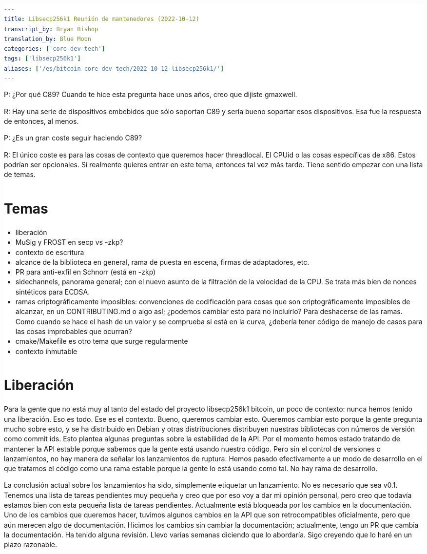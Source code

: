 ```yaml
---
title: Libsecp256k1 Reunión de mantenedores (2022-10-12)
transcript_by: Bryan Bishop
translation_by: Blue Moon
categories: ['core-dev-tech']
tags: ['libsecp256k1']
aliases: ['/es/bitcoin-core-dev-tech/2022-10-12-libsecp256k1/']
---
```


P: ¿Por qué C89? Cuando te hice esta pregunta hace unos años, creo que dijiste gmaxwell.

R: Hay una serie de dispositivos embebidos que sólo soportan C89 y sería bueno soportar esos dispositivos. Esa fue la respuesta de entonces, al menos.

P: ¿Es un gran coste seguir haciendo C89?

R: El único coste es para las cosas de contexto que queremos hacer threadlocal. El CPUid o las cosas específicas de x86. Estos podrían ser opcionales. Si realmente quieres entrar en este tema, entonces tal vez más tarde. Tiene sentido empezar con una lista de temas.

# Temas

* liberación
* MuSig y FROST en secp vs -zkp?
* contexto de escritura
* alcance de la biblioteca en general, rama de puesta en escena, firmas de adaptadores, etc.
* PR para anti-exfil en Schnorr (está en -zkp)
* sidechannels, panorama general; con el nuevo asunto de la filtración de la velocidad de la CPU. Se trata más bien de nonces sintéticos para ECDSA.
* ramas criptográficamente imposibles: convenciones de codificación para cosas que son criptográficamente imposibles de alcanzar, en un CONTRIBUTING.md o algo así; ¿podemos cambiar esto para no incluirlo? Para deshacerse de las ramas. Como cuando se hace el hash de un valor y se comprueba si está en la curva, ¿debería tener código de manejo de casos para las cosas improbables que ocurran?
* cmake/Makefile es otro tema que surge regularmente
* contexto inmutable

# Liberación

Para la gente que no está muy al tanto del estado del proyecto libsecp256k1 bitcoin, un poco de contexto: nunca hemos tenido una liberación. Eso es todo. Ese es el contexto. Bueno, queremos cambiar esto. Queremos cambiar esto porque la gente pregunta mucho sobre esto, y se ha distribuido en Debian y otras distribuciones distribuyen nuestras bibliotecas con números de versión como commit ids. Esto plantea algunas preguntas sobre la estabilidad de la API. Por el momento hemos estado tratando de mantener la API estable porque sabemos que la gente está usando nuestro código. Pero sin el control de versiones o lanzamientos, no hay manera de señalar los lanzamientos de ruptura. Hemos pasado efectivamente a un modo de desarrollo en el que tratamos el código como una rama estable porque la gente lo está usando como tal. No hay rama de desarrollo.

La conclusión actual sobre los lanzamientos ha sido, simplemente etiquetar un lanzamiento. No es necesario que sea v0.1. Tenemos una lista de tareas pendientes muy pequeña y creo que por eso voy a dar mi opinión personal, pero creo que todavía estamos bien con esta pequeña lista de tareas pendientes. Actualmente está bloqueada por los cambios en la documentación. Uno de los cambios que queremos hacer, tuvimos algunos cambios en la API que son retrocompatibles oficialmente, pero que aún merecen algo de documentación. Hicimos los cambios sin cambiar la documentación; actualmente, tengo un PR que cambia la documentación. Ha tenido alguna revisión. Llevo varias semanas diciendo que lo abordaría. Sigo creyendo que lo haré en un plazo razonable.
